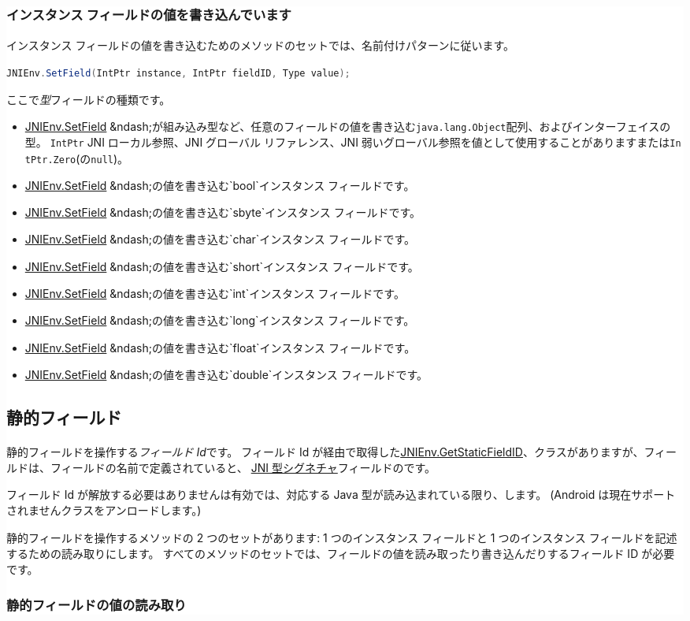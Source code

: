 ### <a name="writing-instance-field-values"></a>インスタンス フィールドの値を書き込んでいます

インスタンス フィールドの値を書き込むためのメソッドのセットでは、名前付けパターンに従います。

```csharp
JNIEnv.SetField(IntPtr instance, IntPtr fieldID, Type value);
```

ここで*型*フィールドの種類です。

-   [JNIEnv.SetField](https://developer.xamarin.com/api/member/Android.Runtime.JNIEnv.SetField/(System.IntPtr,System.IntPtr,System.IntPtr)) &ndash;が組み込み型など、任意のフィールドの値を書き込む`java.lang.Object`配列、およびインターフェイスの型。 `IntPtr` JNI ローカル参照、JNI グローバル リファレンス、JNI 弱いグローバル参照を値として使用することがありますまたは`IntPtr.Zero`(の`null`)。

-   [JNIEnv.SetField](https://developer.xamarin.com/api/member/Android.Runtime.JNIEnv.SetField/(System.IntPtr,System.IntPtr,System.Boolean)) &ndash;の値を書き込む`bool`インスタンス フィールドです。

-   [JNIEnv.SetField](https://developer.xamarin.com/api/member/Android.Runtime.JNIEnv.SetField/(System.IntPtr,System.IntPtr,System.SByte)) &ndash;の値を書き込む`sbyte`インスタンス フィールドです。

-   [JNIEnv.SetField](https://developer.xamarin.com/api/member/Android.Runtime.JNIEnv.SetField/(System.IntPtr,System.IntPtr,System.Char)) &ndash;の値を書き込む`char`インスタンス フィールドです。

-   [JNIEnv.SetField](https://developer.xamarin.com/api/member/Android.Runtime.JNIEnv.SetField/(System.IntPtr,System.IntPtr,System.Int16)) &ndash;の値を書き込む`short`インスタンス フィールドです。

-   [JNIEnv.SetField](https://developer.xamarin.com/api/member/Android.Runtime.JNIEnv.SetField/(System.IntPtr,System.IntPtr,System.Int32)) &ndash;の値を書き込む`int`インスタンス フィールドです。

-   [JNIEnv.SetField](https://developer.xamarin.com/api/member/Android.Runtime.JNIEnv.SetField/(System.IntPtr,System.IntPtr,System.Int64)) &ndash;の値を書き込む`long`インスタンス フィールドです。

-   [JNIEnv.SetField](https://developer.xamarin.com/api/member/Android.Runtime.JNIEnv.SetField/(System.IntPtr,System.IntPtr,System.Single)) &ndash;の値を書き込む`float`インスタンス フィールドです。

-   [JNIEnv.SetField](https://developer.xamarin.com/api/member/Android.Runtime.JNIEnv.SetField/(System.IntPtr,System.IntPtr,System.Double)) &ndash;の値を書き込む`double`インスタンス フィールドです。


<a name="_Static_Fields" />

## <a name="static-fields"></a>静的フィールド

静的フィールドを操作する*フィールド Id*です。 フィールド Id が経由で取得した[JNIEnv.GetStaticFieldID](https://developer.xamarin.com/api/member/Android.Runtime.JNIEnv.GetStaticFieldID/)、クラスがありますが、フィールドは、フィールドの名前で定義されていると、 [JNI 型シグネチャ](#JNI%20Type%20Signatures)フィールドのです。

フィールド Id が解放する必要はありませんは有効では、対応する Java 型が読み込まれている限り、します。 (Android は現在サポートされませんクラスをアンロードします。)

静的フィールドを操作するメソッドの 2 つのセットがあります: 1 つのインスタンス フィールドと 1 つのインスタンス フィールドを記述するための読み取りにします。 すべてのメソッドのセットでは、フィールドの値を読み取ったり書き込んだりするフィールド ID が必要です。

<a name="_Reading_Static_Field_Values" />

### <a name="reading-static-field-values"></a>静的フィールドの値の読み取り
